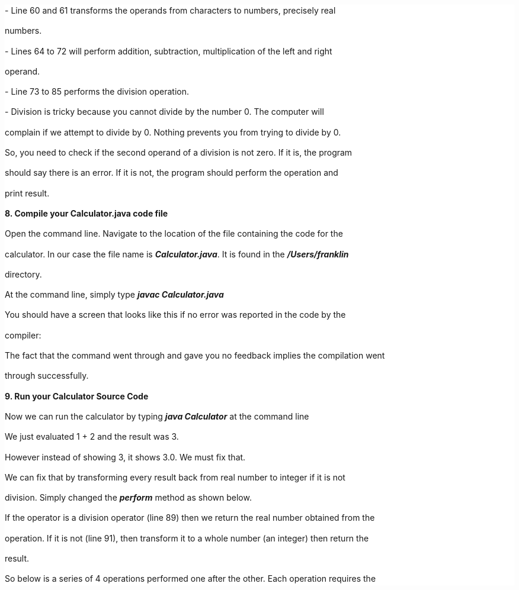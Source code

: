 


\- Line 60 and 61 transforms the operands from characters to numbers, precisely real

numbers.

\- Lines 64 to 72 will perform addition, subtraction, multiplication of the left and right

operand.

\- Line 73 to 85 performs the division operation.

\- Division is tricky because you cannot divide by the number 0. The computer will

complain if we attempt to divide by 0. Nothing prevents you from trying to divide by 0.

So, you need to check if the second operand of a division is not zero. If it is, the program

should say there is an error. If it is not, the program should perform the operation and

print result.





**8. Compile your Calculator.java code file**

Open the command line. Navigate to the location of the file containing the code for the

calculator. In our case the file name is ***Calculator.java***. It is found in the ***/Users/franklin***

directory.

At the command line, simply type ***javac Calculator.java***

You should have a screen that looks like this if no error was reported in the code by the

compiler:

The fact that the command went through and gave you no feedback implies the compilation went

through successfully.

**9. Run your Calculator Source Code**

Now we can run the calculator by typing ***java Calculator*** at the command line





We just evaluated 1 + 2 and the result was 3.

However instead of showing 3, it shows 3.0. We must fix that.

We can fix that by transforming every result back from real number to integer if it is not

division. Simply changed the ***perform*** method as shown below.

If the operator is a division operator (line 89) then we return the real number obtained from the

operation. If it is not (line 91), then transform it to a whole number (an integer) then return the

result.

So below is a series of 4 operations performed one after the other. Each operation requires the
